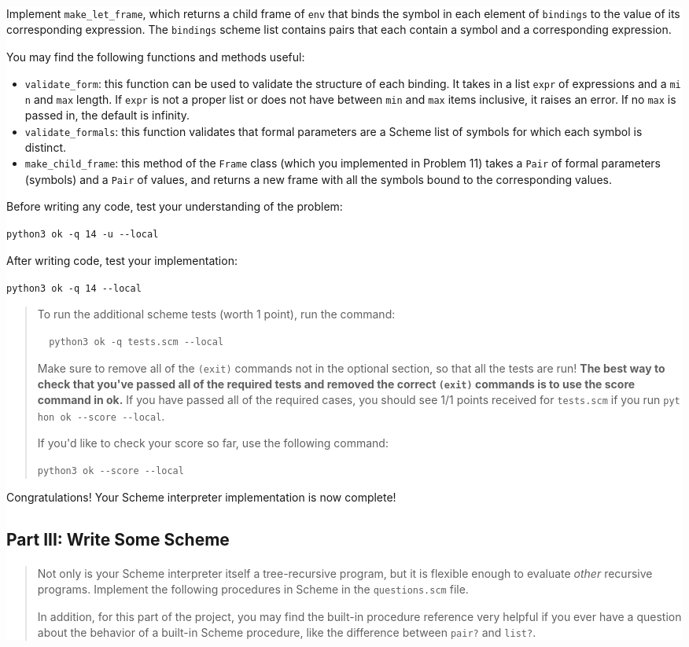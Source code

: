Implement `make_let_frame`, which returns a child frame of `env` that binds the symbol in each element of `bindings` to the value of its corresponding expression. The `bindings` scheme list contains pairs that each contain a symbol and a corresponding expression.

You may find the following functions and methods useful:

- `validate_form`: this function can be used to validate the structure of each binding. It takes in a list `expr` of expressions and a `min` and `max` length. If `expr` is not a proper list or does not have between `min` and `max` items inclusive, it raises an error. If no `max` is passed in, the default is infinity.
- `validate_formals`: this function validates that formal parameters are a Scheme list of symbols for which each symbol is distinct.
- `make_child_frame`: this method of the `Frame` class (which you implemented in Problem 11) takes a `Pair` of formal parameters (symbols) and a `Pair` of values, and returns a new frame with all the symbols bound to the corresponding values.

Before writing any code, test your understanding of the problem:

```shell
python3 ok -q 14 -u --local
```

After writing code, test your implementation:

```shell
python3 ok -q 14 --local
```

> To run the additional scheme tests (worth 1 point), run the command:
>
> ```shell
>   python3 ok -q tests.scm --local
> ```
>
> Make sure to remove all of the `(exit)` commands not in the optional section, so that all the tests are run! **The best way to check that you've passed all of the required tests and removed the correct `(exit)` commands is to use the score command in ok.** If you have passed all of the required cases, you should see 1/1 points received for `tests.scm` if you run `python ok --score --local`.
>
> If you'd like to check your score so far, use the following command:
>
> ```shell
> python3 ok --score --local
> ```

Congratulations! Your Scheme interpreter implementation is now complete!



## Part III: Write Some Scheme

> Not only is your Scheme interpreter itself a tree-recursive program, but it is flexible enough to evaluate *other* recursive programs. Implement the following procedures in Scheme in the `questions.scm` file.
>
> In addition, for this part of the project, you may find the built-in procedure reference very helpful if you ever have a question about the behavior of a built-in Scheme procedure, like the difference between `pair?` and `list?`.
